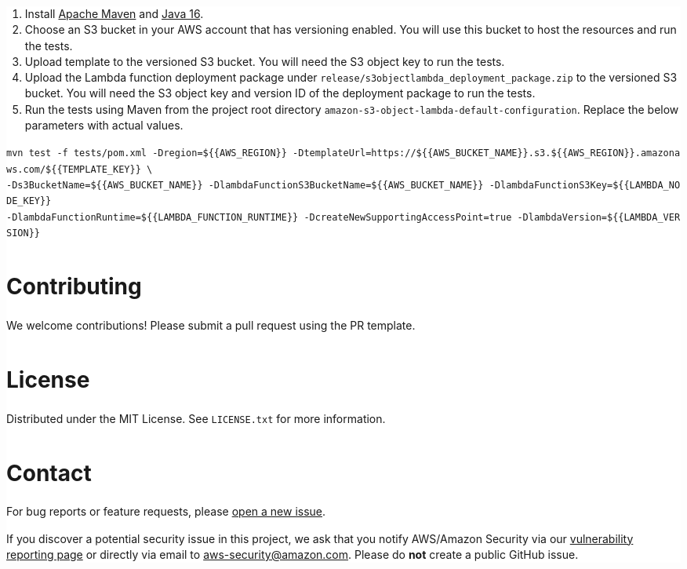 1. Install [Apache Maven](https://maven.apache.org/install.html) and [Java 16](https://docs.oracle.com/en/java/javase/16/).
2. Choose an S3 bucket in your AWS account that has versioning enabled. You will use this bucket to host the resources and run the tests.
3. Upload template to the versioned S3 bucket. You will need the S3 object key to run the tests.
4. Upload the Lambda function deployment package under `release/s3objectlambda_deployment_package.zip` to the versioned S3 bucket. You will need the S3 object key and version ID of the deployment package to run the tests.
5. Run the tests using Maven from the project root directory `amazon-s3-object-lambda-default-configuration`. Replace the below parameters with actual values.

```
mvn test -f tests/pom.xml -Dregion=${{AWS_REGION}} -DtemplateUrl=https://${{AWS_BUCKET_NAME}}.s3.${{AWS_REGION}}.amazonaws.com/${{TEMPLATE_KEY}} \
-Ds3BucketName=${{AWS_BUCKET_NAME}} -DlambdaFunctionS3BucketName=${{AWS_BUCKET_NAME}} -DlambdaFunctionS3Key=${{LAMBDA_NODE_KEY}}
-DlambdaFunctionRuntime=${{LAMBDA_FUNCTION_RUNTIME}} -DcreateNewSupportingAccessPoint=true -DlambdaVersion=${{LAMBDA_VERSION}}
```

# Contributing

We welcome contributions! Please submit a pull request using the PR template.

# License

Distributed under the MIT License. See `LICENSE.txt` for more information.

# Contact

For bug reports or feature requests, please [open a new issue](https://github.com/aws-samples/amazon-s3-object-lambda-default-configuration/issues). 

If you discover a potential security issue in this project,
 we ask that you notify AWS/Amazon Security via our [vulnerability reporting page](https://aws.amazon.com/security/vulnerability-reporting/) 
 or directly via email to [aws-security@amazon.com](mailto:aws-security@amazon.com). Please do **not** create a public GitHub issue.
